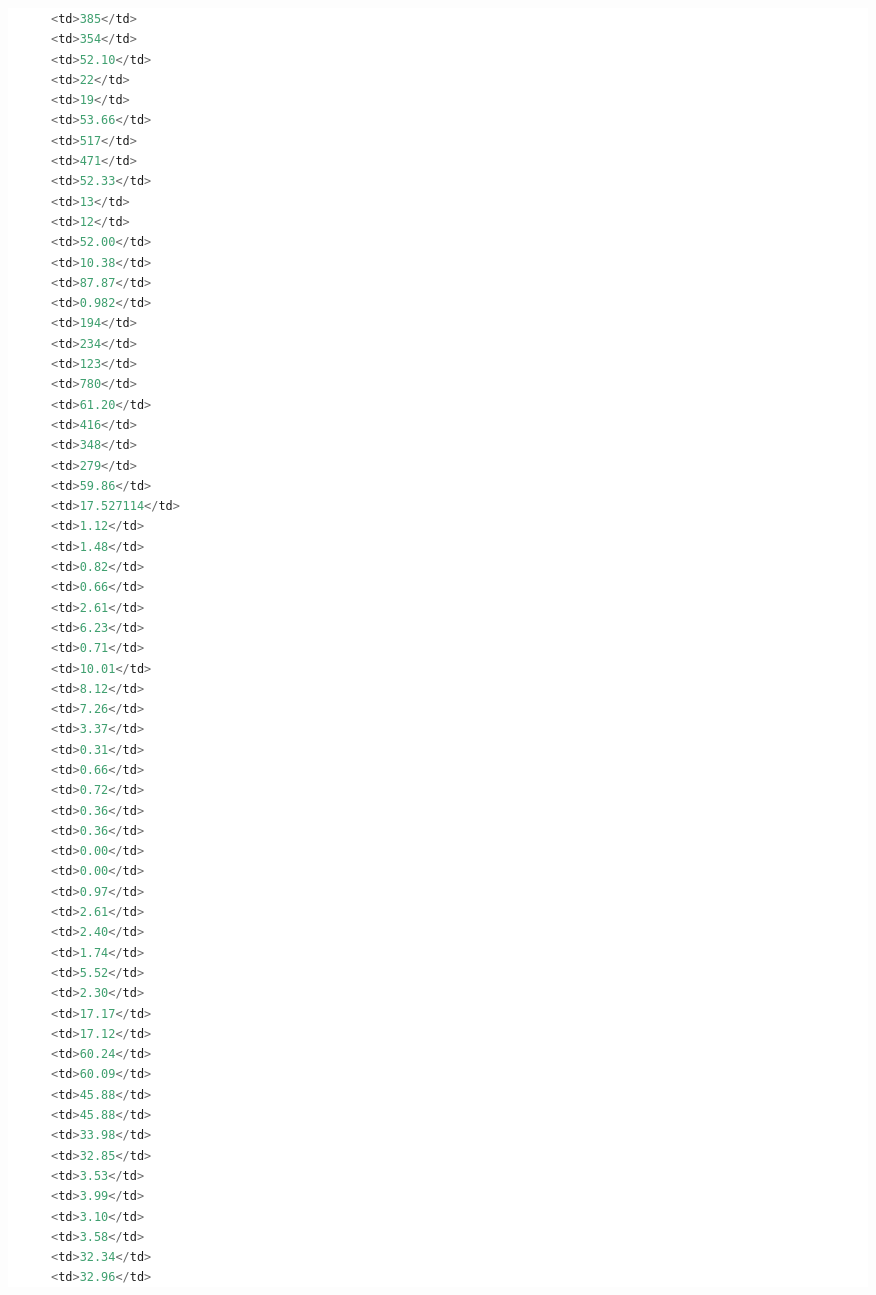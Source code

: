 ```python
      <td>385</td>
      <td>354</td>
      <td>52.10</td>
      <td>22</td>
      <td>19</td>
      <td>53.66</td>
      <td>517</td>
      <td>471</td>
      <td>52.33</td>
      <td>13</td>
      <td>12</td>
      <td>52.00</td>
      <td>10.38</td>
      <td>87.87</td>
      <td>0.982</td>
      <td>194</td>
      <td>234</td>
      <td>123</td>
      <td>780</td>
      <td>61.20</td>
      <td>416</td>
      <td>348</td>
      <td>279</td>
      <td>59.86</td>
      <td>17.527114</td>
      <td>1.12</td>
      <td>1.48</td>
      <td>0.82</td>
      <td>0.66</td>
      <td>2.61</td>
      <td>6.23</td>
      <td>0.71</td>
      <td>10.01</td>
      <td>8.12</td>
      <td>7.26</td>
      <td>3.37</td>
      <td>0.31</td>
      <td>0.66</td>
      <td>0.72</td>
      <td>0.36</td>
      <td>0.36</td>
      <td>0.00</td>
      <td>0.00</td>
      <td>0.97</td>
      <td>2.61</td>
      <td>2.40</td>
      <td>1.74</td>
      <td>5.52</td>
      <td>2.30</td>
      <td>17.17</td>
      <td>17.12</td>
      <td>60.24</td>
      <td>60.09</td>
      <td>45.88</td>
      <td>45.88</td>
      <td>33.98</td>
      <td>32.85</td>
      <td>3.53</td>
      <td>3.99</td>
      <td>3.10</td>
      <td>3.58</td>
      <td>32.34</td>
      <td>32.96</td>
```